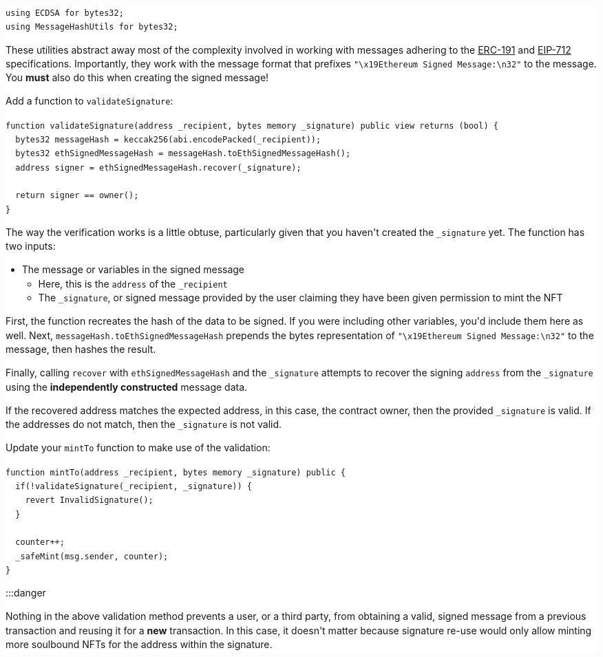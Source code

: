 ```Solidity
using ECDSA for bytes32;
using MessageHashUtils for bytes32;
```

These utilities abstract away most of the complexity involved in working with messages adhering to the [ERC-191] and [EIP-712] specifications. Importantly, they work with the message format that prefixes `"\x19Ethereum Signed Message:\n32"` to the message. You **must** also do this when creating the signed message!

Add a function to `validateSignature`:

```Solidity
function validateSignature(address _recipient, bytes memory _signature) public view returns (bool) {
  bytes32 messageHash = keccak256(abi.encodePacked(_recipient));
  bytes32 ethSignedMessageHash = messageHash.toEthSignedMessageHash();
  address signer = ethSignedMessageHash.recover(_signature);

  return signer == owner();
}
```

The way the verification works is a little obtuse, particularly given that you haven't created the `_signature` yet. The function has two inputs:

- The message or variables in the signed message
  - Here, this is the `address` of the `_recipient`
  - The `_signature`, or signed message provided by the user claiming they have been given permission to mint the NFT

First, the function recreates the hash of the data to be signed. If you were including other variables, you'd include them here as well. Next, `messageHash.toEthSignedMessageHash` prepends the bytes representation of `"\x19Ethereum Signed Message:\n32"` to the message, then hashes the result.

Finally, calling `recover` with `ethSignedMessageHash` and the `_signature` attempts to recover the signing `address` from the `_signature` using the **independently constructed** message data.

If the recovered address matches the expected address, in this case, the contract owner, then the provided `_signature` is valid. If the addresses do not match, then the `_signature` is not valid.

Update your `mintTo` function to make use of the validation:

```Solidity
function mintTo(address _recipient, bytes memory _signature) public {
  if(!validateSignature(_recipient, _signature)) {
    revert InvalidSignature();
  }

  counter++;
  _safeMint(msg.sender, counter);
}
```

:::danger

Nothing in the above validation method prevents a user, or a third party, from obtaining a valid, signed message from a previous transaction and reusing it for a **new** transaction. In this case, it doesn't matter because signature re-use would only allow minting more soulbound NFTs for the address within the signature.


[Base Camp]: https://base.org.camp
[ERC-721 Tokens]: https://docs.base.org/base-camp/docs/erc-721-token/erc-721-standard-video
[Vercel]: https://vercel.com
[deploying with Vercel]: /tutorials/farcaster-frames-deploy-to-vercel
[OpenZeppelin ERC-721]: https://docs.openzeppelin.com/contracts/2.x/api/token/erc721
[Pinata]: https://www.pinata.cloud/
[ERC-191]: https://eips.ethereum.org/EIPS/eip-191
[EIP-712]: https://eips.ethereum.org/EIPS/eip-712
[Hardhat]: https://hardhat.org/
[viem]: https://viem.sh/
[signMessage]: https://viem.sh/docs/actions/wallet/signMessage.html
[OpenZeppelin]: https://www.openzeppelin.com/